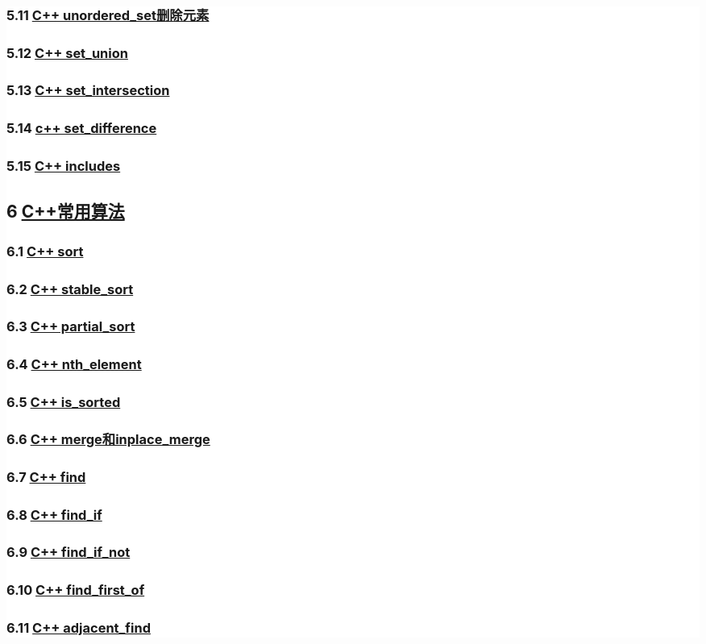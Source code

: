 ### 5.11 [C++ unordered_set删除元素](http://c.biancheng.net/view/552.html)

### 5.12 [C++ set_union](http://c.biancheng.net/view/553.html)

### 5.13 [C++ set_intersection](http://c.biancheng.net/view/556.html)

### 5.14 [c++ set_difference](http://c.biancheng.net/view/557.html)

### 5.15 [C++ includes](http://c.biancheng.net/view/560.html)

## 6 [C++常用算法](http://c.biancheng.net/stl/algorithms/)

### 6.1 [C++ sort](http://c.biancheng.net/view/561.html)

### 6.2 [C++ stable_sort](http://c.biancheng.net/view/563.html)

### 6.3 [C++ partial_sort](http://c.biancheng.net/view/564.html)

### 6.4 [C++ nth_element](http://c.biancheng.net/view/566.html)

### 6.5 [C++ is_sorted](http://c.biancheng.net/view/567.html)

### 6.6 [C++ merge和inplace_merge](http://c.biancheng.net/view/568.html)

### 6.7 [C++ find](http://c.biancheng.net/view/570.html)

### 6.8 [C++ find_if](http://c.biancheng.net/view/571.html)

### 6.9 [C++ find_if_not](http://c.biancheng.net/view/572.html)

### 6.10 [C++ find_first_of](http://c.biancheng.net/view/573.html)

### 6.11 [C++ adjacent_find](http://c.biancheng.net/view/576.html)
